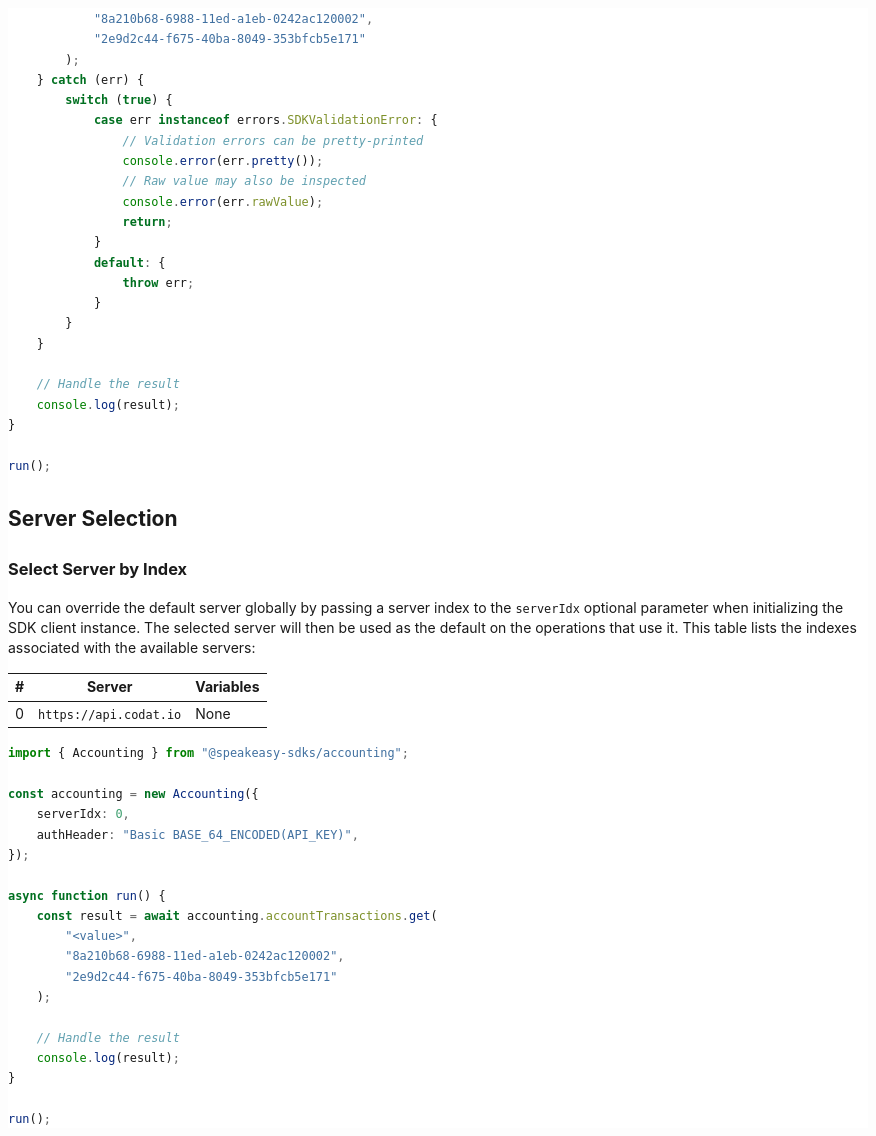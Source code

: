 ```typescript
            "8a210b68-6988-11ed-a1eb-0242ac120002",
            "2e9d2c44-f675-40ba-8049-353bfcb5e171"
        );
    } catch (err) {
        switch (true) {
            case err instanceof errors.SDKValidationError: {
                // Validation errors can be pretty-printed
                console.error(err.pretty());
                // Raw value may also be inspected
                console.error(err.rawValue);
                return;
            }
            default: {
                throw err;
            }
        }
    }

    // Handle the result
    console.log(result);
}

run();

```



## Server Selection

### Select Server by Index

You can override the default server globally by passing a server index to the `serverIdx` optional parameter when initializing the SDK client instance. The selected server will then be used as the default on the operations that use it. This table lists the indexes associated with the available servers:

| # | Server | Variables |
| - | ------ | --------- |
| 0 | `https://api.codat.io` | None |

```typescript
import { Accounting } from "@speakeasy-sdks/accounting";

const accounting = new Accounting({
    serverIdx: 0,
    authHeader: "Basic BASE_64_ENCODED(API_KEY)",
});

async function run() {
    const result = await accounting.accountTransactions.get(
        "<value>",
        "8a210b68-6988-11ed-a1eb-0242ac120002",
        "2e9d2c44-f675-40ba-8049-353bfcb5e171"
    );

    // Handle the result
    console.log(result);
}

run();

```